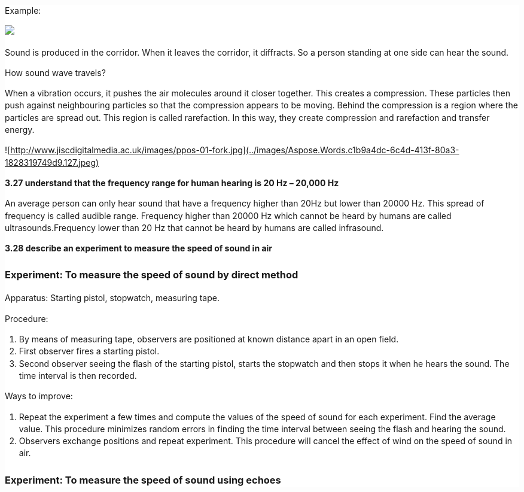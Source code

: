 Example:

![](../images/Aspose.Words.c1b9a4dc-6c4d-413f-80a3-1828319749d9.126.png)

Sound is produced in the corridor. When it leaves the corridor, it diffracts. So a person standing at one side can hear the sound.

How sound wave travels?

When a vibration occurs, it pushes the air molecules around it closer together. This creates a compression. These particles then push against neighbouring particles so that the compression appears to be moving. Behind the compression is a region where the particles are spread out. This region is called rarefaction. In this way, they create compression and rarefaction and transfer energy.

![http://www.jiscdigitalmedia.ac.uk/images/ppos-01-fork.jpg](../images/Aspose.Words.c1b9a4dc-6c4d-413f-80a3-1828319749d9.127.jpeg)

**3.27 understand that the frequency range for human hearing is 20 Hz – 20,000 Hz**

An average person can only hear sound that have a frequency higher than 20Hz but lower than 20000 Hz. This spread of frequency is called audible range. Frequency higher than 20000 Hz which cannot be heard by humans are called ultrasounds.Frequency lower than 20 Hz that cannot be heard by humans are called infrasound.

**3.28 describe an experiment to measure the speed of sound in air**

### Experiment: To measure the speed of sound by direct method

Apparatus: Starting pistol, stopwatch, measuring tape.

Procedure:

1. By means of measuring tape, observers are positioned at known distance apart in an open field.
1. First observer fires a starting pistol.
1. Second observer seeing the flash of the starting pistol, starts the stopwatch and then stops it when he hears the sound. The time interval is then recorded.

Ways to improve:

1. Repeat the experiment a few times and compute the values of the speed of sound for each experiment. Find the average value. This procedure minimizes random errors in finding the time interval between seeing the flash and hearing the sound.
1. Observers exchange positions and repeat experiment. This procedure will cancel the effect of wind on the speed of sound in air.

### Experiment: To measure the speed of sound using echoes

